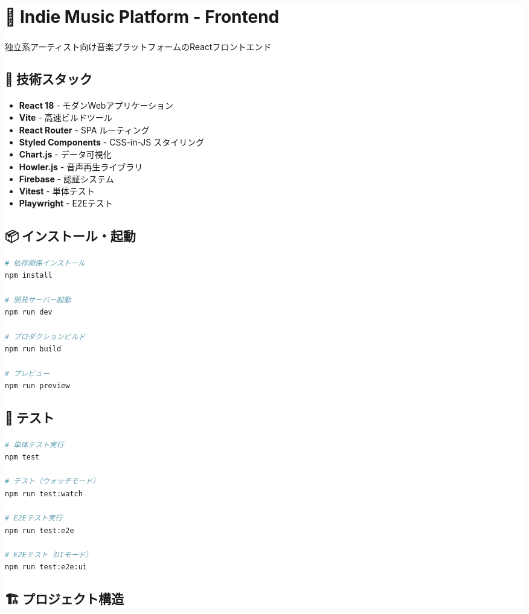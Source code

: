 # 🎵 Indie Music Platform - Frontend

独立系アーティスト向け音楽プラットフォームのReactフロントエンド

## 🚀 技術スタック

- **React 18** - モダンWebアプリケーション
- **Vite** - 高速ビルドツール
- **React Router** - SPA ルーティング
- **Styled Components** - CSS-in-JS スタイリング
- **Chart.js** - データ可視化
- **Howler.js** - 音声再生ライブラリ
- **Firebase** - 認証システム
- **Vitest** - 単体テスト
- **Playwright** - E2Eテスト

## 📦 インストール・起動

```bash
# 依存関係インストール
npm install

# 開発サーバー起動
npm run dev

# プロダクションビルド
npm run build

# プレビュー
npm run preview
```

## 🧪 テスト

```bash
# 単体テスト実行
npm test

# テスト（ウォッチモード）
npm run test:watch

# E2Eテスト実行
npm run test:e2e

# E2Eテスト（UIモード）
npm run test:e2e:ui
```

## 🏗️ プロジェクト構造
